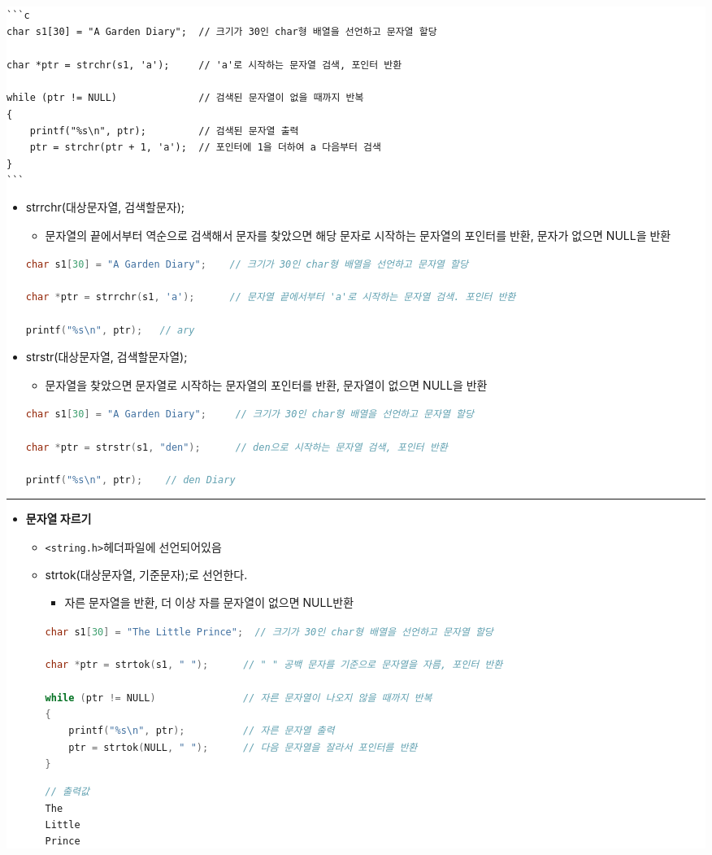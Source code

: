     ```c
    char s1[30] = "A Garden Diary";  // 크기가 30인 char형 배열을 선언하고 문자열 할당
    
    char *ptr = strchr(s1, 'a');     // 'a'로 시작하는 문자열 검색, 포인터 반환
    
    while (ptr != NULL)              // 검색된 문자열이 없을 때까지 반복
    {
        printf("%s\n", ptr);         // 검색된 문자열 출력
        ptr = strchr(ptr + 1, 'a');  // 포인터에 1을 더하여 a 다음부터 검색
    }
    ```

  - strrchr(대상문자열, 검색할문자);

    - 문자열의 끝에서부터 역순으로 검색해서 문자를 찾았으면 해당 문자로 시작하는 문자열의 포인터를 반환, 문자가 없으면 NULL을 반환

    ```c
    char s1[30] = "A Garden Diary";    // 크기가 30인 char형 배열을 선언하고 문자열 할당
    
    char *ptr = strrchr(s1, 'a');      // 문자열 끝에서부터 'a'로 시작하는 문자열 검색. 포인터 반환
    
    printf("%s\n", ptr);   // ary
    ```

  - strstr(대상문자열, 검색할문자열);

    - 문자열을 찾았으면 문자열로 시작하는 문자열의 포인터를 반환, 문자열이 없으면 NULL을 반환

    ```c
    char s1[30] = "A Garden Diary";     // 크기가 30인 char형 배열을 선언하고 문자열 할당
    
    char *ptr = strstr(s1, "den");      // den으로 시작하는 문자열 검색, 포인터 반환
    
    printf("%s\n", ptr);    // den Diary
    ```

---

- **문자열 자르기**

  - `<string.h>`헤더파일에 선언되어있음

  - strtok(대상문자열, 기준문자);로 선언한다.

    - 자른 문자열을 반환, 더 이상 자를 문자열이 없으면 NULL반환

    ```c
    char s1[30] = "The Little Prince";  // 크기가 30인 char형 배열을 선언하고 문자열 할당
    
    char *ptr = strtok(s1, " ");      // " " 공백 문자를 기준으로 문자열을 자름, 포인터 반환
    
    while (ptr != NULL)               // 자른 문자열이 나오지 않을 때까지 반복
    {
        printf("%s\n", ptr);          // 자른 문자열 출력
        ptr = strtok(NULL, " ");      // 다음 문자열을 잘라서 포인터를 반환
    }
    ```

    ```c
    // 출력값
    The
    Little
    Prince
    ```
